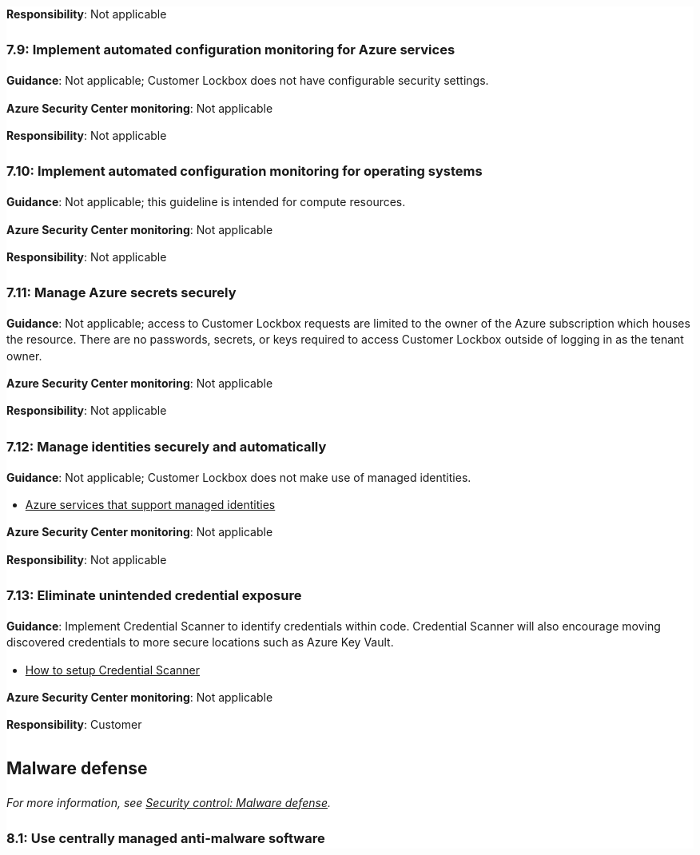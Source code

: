 **Responsibility**: Not applicable

### 7.9: Implement automated configuration monitoring for Azure services

**Guidance**: Not applicable; Customer Lockbox does not have configurable security settings.

**Azure Security Center monitoring**: Not applicable

**Responsibility**: Not applicable

### 7.10: Implement automated configuration monitoring for operating systems

**Guidance**: Not applicable; this guideline is intended for compute resources.

**Azure Security Center monitoring**: Not applicable

**Responsibility**: Not applicable

### 7.11: Manage Azure secrets securely

**Guidance**: Not applicable; access to Customer Lockbox requests are limited to the owner of the Azure subscription which houses the resource. There are no passwords, secrets, or keys required to access Customer Lockbox outside of logging in as the tenant owner.

**Azure Security Center monitoring**: Not applicable

**Responsibility**: Not applicable

### 7.12: Manage identities securely and automatically

**Guidance**: Not applicable; Customer Lockbox does not make use of managed identities.

* [Azure services that support managed identities](../../active-directory/managed-identities-azure-resources/services-support-managed-identities.md)

**Azure Security Center monitoring**: Not applicable

**Responsibility**: Not applicable

### 7.13: Eliminate unintended credential exposure

**Guidance**: Implement Credential Scanner to identify credentials within code. Credential Scanner will also encourage moving discovered credentials to more secure locations such as Azure Key Vault.

* [How to setup Credential Scanner](https://secdevtools.azurewebsites.net/helpcredscan.html)

**Azure Security Center monitoring**: Not applicable

**Responsibility**: Customer

## Malware defense

*For more information, see [Security control: Malware defense](../benchmarks/security-control-malware-defense.md).*

### 8.1: Use centrally managed anti-malware software
